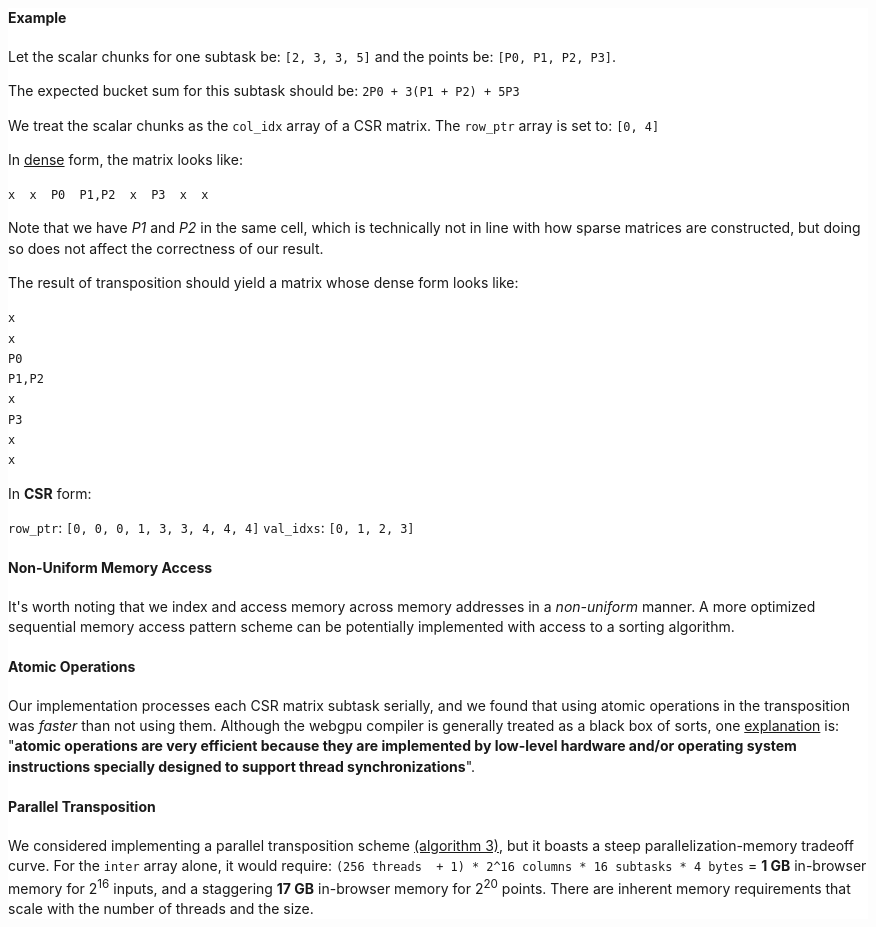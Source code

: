 #### Example

Let the scalar chunks for one subtask be: `[2, 3, 3, 5]` and the points be: `[P0, P1, P2, P3]`.

The expected bucket sum for this subtask should be: `2P0 + 3(P1 + P2) + 5P3`

We treat the scalar chunks as the `col_idx` array of a CSR matrix. The `row_ptr` array is set to: `[0, 4]`

In <u>dense</u> form, the matrix looks like:

```
x  x  P0  P1,P2  x  P3  x  x
```

Note that we have *P1* and *P2* in the same cell, which is technically not in line with how sparse matrices are constructed, but doing so does not affect the correctness of our result.

The result of transposition should yield a matrix whose dense form looks like:

```
x
x
P0
P1,P2
x
P3
x
x
```

In **CSR** form:

`row_ptr`: `[0, 0, 0, 1, 3, 3, 4, 4, 4]`
`val_idxs`: `[0, 1, 2, 3]`

#### Non-Uniform Memory Access 

It's worth noting that we index and access memory across memory addresses in a *non-uniform* manner. A more optimized sequential memory access pattern scheme can be potentially implemented with access to a sorting algorithm. 

#### Atomic Operations
Our implementation processes each CSR matrix subtask serially, and we found that using atomic operations in the transposition was *faster* than not using them. Although the webgpu compiler is generally treated as a black box of sorts, one [explanation](https://www.sciencedirect.com/topics/computer-science/atomic-operation) is: "**atomic operations are very efficient because they are implemented by low-level hardware and/or operating system instructions specially designed to support thread synchronizations**". 

#### Parallel Transposition
We considered implementing a parallel transposition scheme [(algorithm 3)](https://synergy.cs.vt.edu/pubs/papers/wang-transposition-ics16.pdf), but it boasts a steep parallelization-memory tradeoff curve. For the `inter` array alone, it would require: `(256 threads  + 1) * 2^16 columns * 16 subtasks * 4 bytes` = **$1$ GB** in-browser memory for $2^{16}$ inputs, and a staggering **$17$ GB** in-browser memory for $2^{20}$ points. There are inherent memory requirements that scale with the number of threads and the size.

